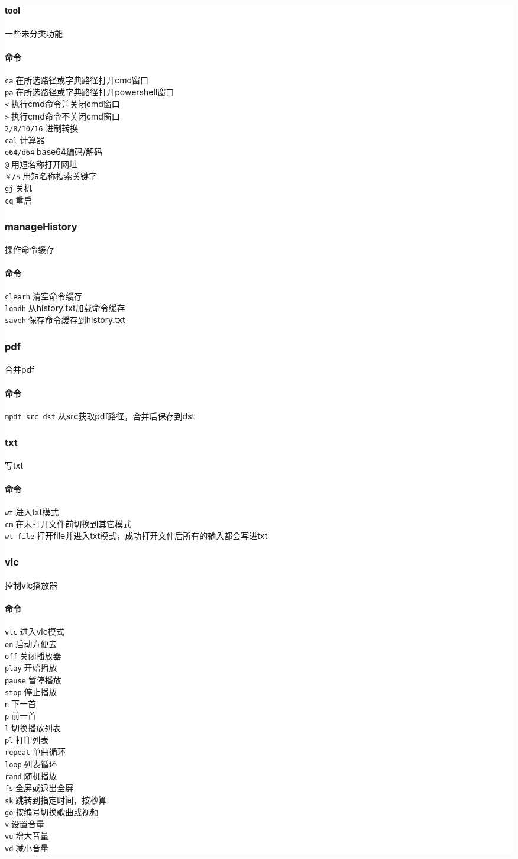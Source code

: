 

#### tool
一些未分类功能</br>

#### 命令

`ca` 在所选路径或字典路径打开cmd窗口</br>
`pa` 在所选路径或字典路径打开powershell窗口</br>
`<` 执行cmd命令并关闭cmd窗口</br>
`>` 执行cmd命令不关闭cmd窗口</br>
`2/8/10/16` 进制转换</br>
`cal` 计算器</br>
`e64/d64` base64编码/解码</br>
`@` 用短名称打开网址</br>
`￥/$` 用短名称搜索关键字</br>
`gj` 关机</br>
`cq` 重启</br>

### manageHistory
操作命令缓存</br>

#### 命令
`clearh` 清空命令缓存</br>
`loadh` 从history.txt加载命令缓存</br>
`saveh` 保存命令缓存到history.txt</br>

### pdf
合并pdf</br>

#### 命令
`mpdf src dst` 从src获取pdf路径，合并后保存到dst</br>

### txt
写txt</br>

#### 命令
`wt` 进入txt模式</br>
`cm` 在未打开文件前切换到其它模式</br>
`wt file` 打开file并进入txt模式，成功打开文件后所有的输入都会写进txt</br>

### vlc
控制vlc播放器</br>

#### 命令
`vlc` 进入vlc模式</br>
`on` 启动方便去</br>
`off` 关闭播放器</br>
`play` 开始播放</br>
`pause` 暂停播放</br>
`stop` 停止播放</br>
`n` 下一首</br>
`p` 前一首</br>
`l` 切换播放列表</br>
`pl` 打印列表</br>
`repeat` 单曲循环</br>
`loop` 列表循环</br>
`rand` 随机播放</br>
`fs` 全屏或退出全屏</br>
`sk` 跳转到指定时间，按秒算</br>
`go` 按编号切换歌曲或视频</br>
`v` 设置音量</br>
`vu` 增大音量</br>
`vd` 减小音量</br>
